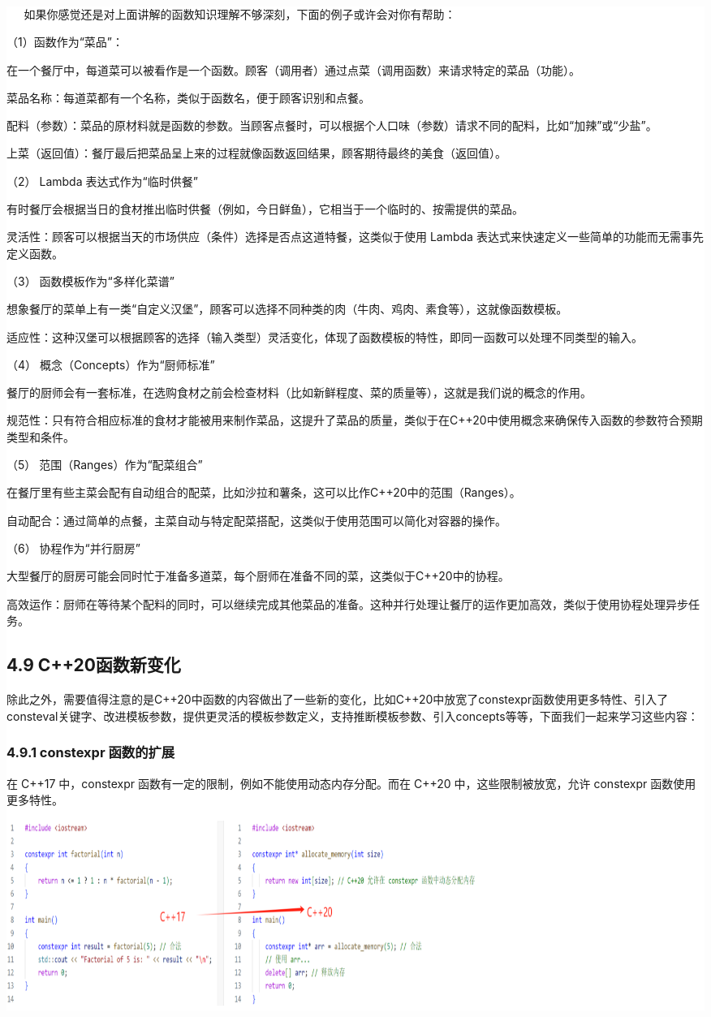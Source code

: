 `	`如果你感觉还是对上面讲解的函数知识理解不够深刻，下面的例子或许会对你有帮助：

（1）函数作为“菜品”：

在一个餐厅中，每道菜可以被看作是一个函数。顾客（调用者）通过点菜（调用函数）来请求特定的菜品（功能）。

菜品名称：每道菜都有一个名称，类似于函数名，便于顾客识别和点餐。

配料（参数）：菜品的原材料就是函数的参数。当顾客点餐时，可以根据个人口味（参数）请求不同的配料，比如“加辣”或“少盐”。

上菜（返回值）：餐厅最后把菜品呈上来的过程就像函数返回结果，顾客期待最终的美食（返回值）。

（2） Lambda 表达式作为“临时供餐”

有时餐厅会根据当日的食材推出临时供餐（例如，今日鲜鱼），它相当于一个临时的、按需提供的菜品。

灵活性：顾客可以根据当天的市场供应（条件）选择是否点这道特餐，这类似于使用 Lambda 表达式来快速定义一些简单的功能而无需事先定义函数。

（3） 函数模板作为“多样化菜谱”

想象餐厅的菜单上有一类“自定义汉堡”，顾客可以选择不同种类的肉（牛肉、鸡肉、素食等），这就像函数模板。

适应性：这种汉堡可以根据顾客的选择（输入类型）灵活变化，体现了函数模板的特性，即同一函数可以处理不同类型的输入。

（4） 概念（Concepts）作为“厨师标准”

餐厅的厨师会有一套标准，在选购食材之前会检查材料（比如新鲜程度、菜的质量等），这就是我们说的概念的作用。

规范性：只有符合相应标准的食材才能被用来制作菜品，这提升了菜品的质量，类似于在C++20中使用概念来确保传入函数的参数符合预期类型和条件。

（5） 范围（Ranges）作为“配菜组合”

在餐厅里有些主菜会配有自动组合的配菜，比如沙拉和薯条，这可以比作C++20中的范围（Ranges）。

自动配合：通过简单的点餐，主菜自动与特定配菜搭配，这类似于使用范围可以简化对容器的操作。

（6） 协程作为“并行厨房”

大型餐厅的厨房可能会同时忙于准备多道菜，每个厨师在准备不同的菜，这类似于C++20中的协程。

高效运作：厨师在等待某个配料的同时，可以继续完成其他菜品的准备。这种并行处理让餐厅的运作更加高效，类似于使用协程处理异步任务。

## **4.9 C++20函数新变化**

除此之外，需要值得注意的是C++20中函数的内容做出了一些新的变化，比如C++20中放宽了constexpr函数使用更多特性、引入了consteval关键字、改进模板参数，提供更灵活的模板参数定义，支持推断模板参数、引入concepts等等，下面我们一起来学习这些内容：

### **4.9.1 constexpr 函数的扩展**

在 C++17 中，constexpr 函数有一定的限制，例如不能使用动态内存分配。而在 C++20 中，这些限制被放宽，允许 constexpr 函数使用更多特性。

![](../img/Aspose.Words.0275c6d0-8912-4bc6-8629-ef1592146076.035.png)
